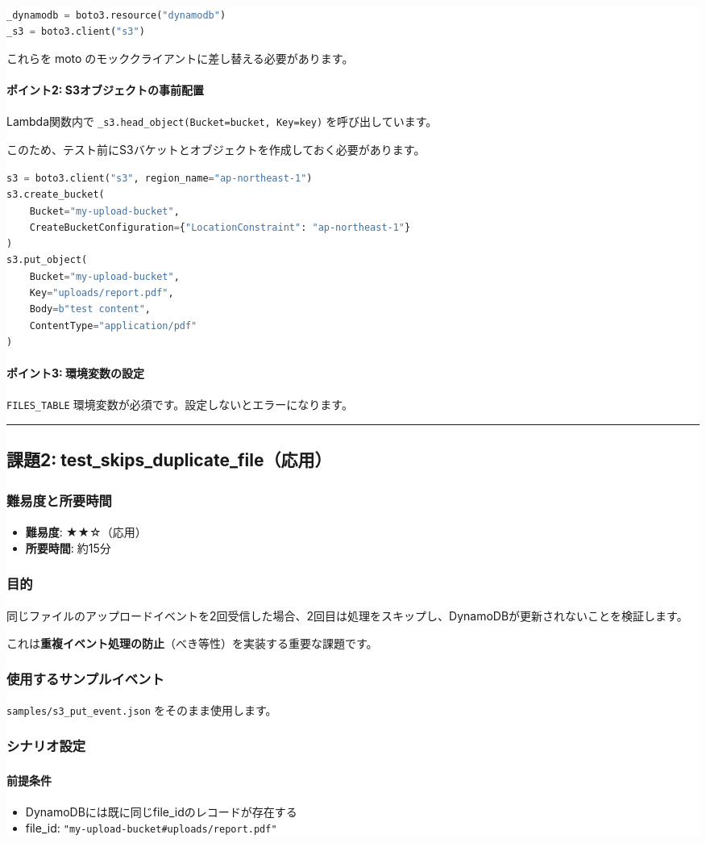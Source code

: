 ```python
_dynamodb = boto3.resource("dynamodb")
_s3 = boto3.client("s3")
```

これらを moto のモッククライアントに差し替える必要があります。

#### ポイント2: S3オブジェクトの事前配置

Lambda関数内で `_s3.head_object(Bucket=bucket, Key=key)` を呼び出しています。

このため、テスト前にS3バケットとオブジェクトを作成しておく必要があります。

```python
s3 = boto3.client("s3", region_name="ap-northeast-1")
s3.create_bucket(
    Bucket="my-upload-bucket",
    CreateBucketConfiguration={"LocationConstraint": "ap-northeast-1"}
)
s3.put_object(
    Bucket="my-upload-bucket",
    Key="uploads/report.pdf",
    Body=b"test content",
    ContentType="application/pdf"
)
```

#### ポイント3: 環境変数の設定

`FILES_TABLE` 環境変数が必須です。設定しないとエラーになります。

---

## 課題2: test_skips_duplicate_file（応用）

### 難易度と所要時間
- **難易度**: ★★☆（応用）
- **所要時間**: 約15分

### 目的

同じファイルのアップロードイベントを2回受信した場合、2回目は処理をスキップし、DynamoDBが更新されないことを検証します。

これは**重複イベント処理の防止**（べき等性）を実装する重要な課題です。

### 使用するサンプルイベント

`samples/s3_put_event.json` をそのまま使用します。

### シナリオ設定

#### 前提条件
- DynamoDBには既に同じfile_idのレコードが存在する
- file_id: `"my-upload-bucket#uploads/report.pdf"`
